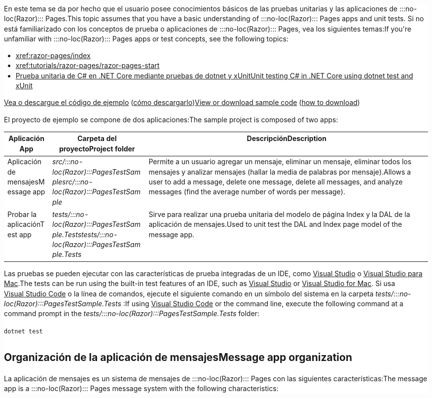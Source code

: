 <span data-ttu-id="07e8c-110">En este tema se da por hecho que el usuario posee conocimientos básicos de las pruebas unitarias y las aplicaciones de :::no-loc(Razor)::: Pages.</span><span class="sxs-lookup"><span data-stu-id="07e8c-110">This topic assumes that you have a basic understanding of :::no-loc(Razor)::: Pages apps and unit tests.</span></span> <span data-ttu-id="07e8c-111">Si no está familiarizado con los conceptos de prueba o aplicaciones de :::no-loc(Razor)::: Pages, vea los siguientes temas:</span><span class="sxs-lookup"><span data-stu-id="07e8c-111">If you're unfamiliar with :::no-loc(Razor)::: Pages apps or test concepts, see the following topics:</span></span>

* <xref:razor-pages/index>
* <xref:tutorials/razor-pages/razor-pages-start>
* [<span data-ttu-id="07e8c-112">Prueba unitaria de C# en .NET Core mediante pruebas de dotnet y xUnit</span><span class="sxs-lookup"><span data-stu-id="07e8c-112">Unit testing C# in .NET Core using dotnet test and xUnit</span></span>](/dotnet/articles/core/testing/unit-testing-with-dotnet-test)

<span data-ttu-id="07e8c-113">[Vea o descargue el código de ejemplo](https://github.com/dotnet/AspNetCore.Docs/tree/master/aspnetcore/test/razor-pages-tests/samples) ([cómo descargarlo](xref:index#how-to-download-a-sample))</span><span class="sxs-lookup"><span data-stu-id="07e8c-113">[View or download sample code](https://github.com/dotnet/AspNetCore.Docs/tree/master/aspnetcore/test/razor-pages-tests/samples) ([how to download](xref:index#how-to-download-a-sample))</span></span>

<span data-ttu-id="07e8c-114">El proyecto de ejemplo se compone de dos aplicaciones:</span><span class="sxs-lookup"><span data-stu-id="07e8c-114">The sample project is composed of two apps:</span></span>

| <span data-ttu-id="07e8c-115">Aplicación</span><span class="sxs-lookup"><span data-stu-id="07e8c-115">App</span></span>         | <span data-ttu-id="07e8c-116">Carpeta del proyecto</span><span class="sxs-lookup"><span data-stu-id="07e8c-116">Project folder</span></span>                     | <span data-ttu-id="07e8c-117">Descripción</span><span class="sxs-lookup"><span data-stu-id="07e8c-117">Description</span></span> |
| ----------- | ---------------------------------- | ----------- |
| <span data-ttu-id="07e8c-118">Aplicación de mensajes</span><span class="sxs-lookup"><span data-stu-id="07e8c-118">Message app</span></span> | <span data-ttu-id="07e8c-119">*src/:::no-loc(Razor):::PagesTestSample*</span><span class="sxs-lookup"><span data-stu-id="07e8c-119">*src/:::no-loc(Razor):::PagesTestSample*</span></span>         | <span data-ttu-id="07e8c-120">Permite a un usuario agregar un mensaje, eliminar un mensaje, eliminar todos los mensajes y analizar mensajes (hallar la media de palabras por mensaje).</span><span class="sxs-lookup"><span data-stu-id="07e8c-120">Allows a user to add a message, delete one message, delete all messages, and analyze messages (find the average number of words per message).</span></span> |
| <span data-ttu-id="07e8c-121">Probar la aplicación</span><span class="sxs-lookup"><span data-stu-id="07e8c-121">Test app</span></span>    | <span data-ttu-id="07e8c-122">*tests/:::no-loc(Razor):::PagesTestSample.Tests*</span><span class="sxs-lookup"><span data-stu-id="07e8c-122">*tests/:::no-loc(Razor):::PagesTestSample.Tests*</span></span> | <span data-ttu-id="07e8c-123">Sirve para realizar una prueba unitaria del modelo de página Index y la DAL de la aplicación de mensajes.</span><span class="sxs-lookup"><span data-stu-id="07e8c-123">Used to unit test the DAL and Index page model of the message app.</span></span> |

<span data-ttu-id="07e8c-124">Las pruebas se pueden ejecutar con las características de prueba integradas de un IDE, como [Visual Studio](/visualstudio/test/unit-test-your-code) o [Visual Studio para Mac](/dotnet/core/tutorials/using-on-mac-vs-full-solution).</span><span class="sxs-lookup"><span data-stu-id="07e8c-124">The tests can be run using the built-in test features of an IDE, such as [Visual Studio](/visualstudio/test/unit-test-your-code) or [Visual Studio for Mac](/dotnet/core/tutorials/using-on-mac-vs-full-solution).</span></span> <span data-ttu-id="07e8c-125">Si usa [Visual Studio Code](https://code.visualstudio.com/) o la línea de comandos, ejecute el siguiente comando en un símbolo del sistema en la carpeta *tests/:::no-loc(Razor):::PagesTestSample.Tests* :</span><span class="sxs-lookup"><span data-stu-id="07e8c-125">If using [Visual Studio Code](https://code.visualstudio.com/) or the command line, execute the following command at a command prompt in the *tests/:::no-loc(Razor):::PagesTestSample.Tests* folder:</span></span>

```dotnetcli
dotnet test
```

## <a name="message-app-organization"></a><span data-ttu-id="07e8c-126">Organización de la aplicación de mensajes</span><span class="sxs-lookup"><span data-stu-id="07e8c-126">Message app organization</span></span>

<span data-ttu-id="07e8c-127">La aplicación de mensajes es un sistema de mensajes de :::no-loc(Razor)::: Pages con las siguientes características:</span><span class="sxs-lookup"><span data-stu-id="07e8c-127">The message app is a :::no-loc(Razor)::: Pages message system with the following characteristics:</span></span>
